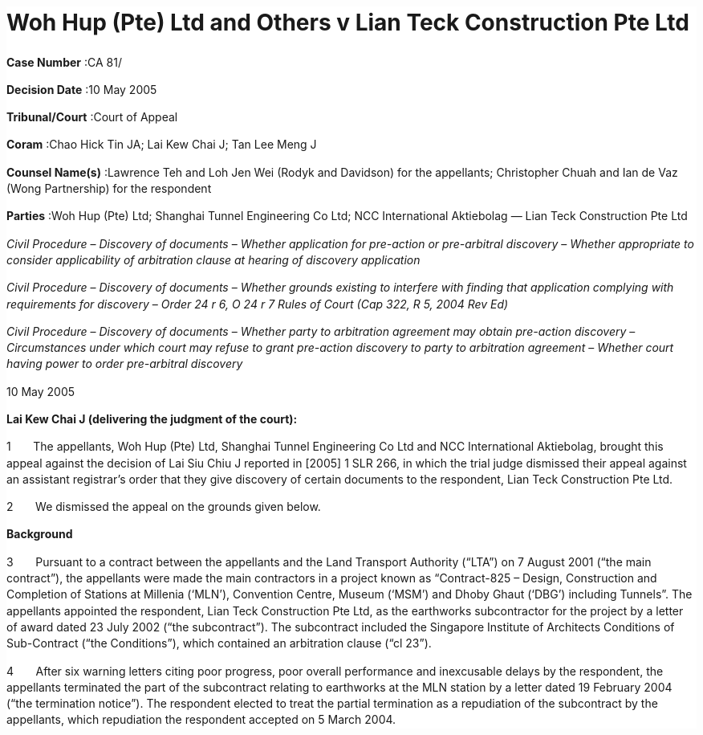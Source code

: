 # Woh Hup (Pte) Ltd and Others v Lian Teck Construction Pte Ltd 



**Case Number** :CA 81/ 

**Decision Date** :10 May 2005 

**Tribunal/Court** :Court of Appeal 

**Coram** :Chao Hick Tin JA; Lai Kew Chai J; Tan Lee Meng J 

**Counsel Name(s)** :Lawrence Teh and Loh Jen Wei (Rodyk and Davidson) for the appellants; Christopher Chuah and Ian de Vaz (Wong Partnership) for the respondent 

**Parties** :Woh Hup (Pte) Ltd; Shanghai Tunnel Engineering Co Ltd; NCC International Aktiebolag — Lian Teck Construction Pte Ltd 

_Civil Procedure_ – _Discovery of documents_ – _Whether application for pre-action or pre-arbitral discovery_ – _Whether appropriate to consider applicability of arbitration clause at hearing of discovery application_ 

_Civil Procedure_ – _Discovery of documents_ – _Whether grounds existing to interfere with finding that application complying with requirements for discovery_ – _Order 24 r 6, O 24 r 7 Rules of Court (Cap 322, R 5, 2004 Rev Ed)_ 

_Civil Procedure_ – _Discovery of documents_ – _Whether party to arbitration agreement may obtain pre-action discovery_ – _Circumstances under which court may refuse to grant pre-action discovery to party to arbitration agreement_ – _Whether court having power to order pre-arbitral discovery_ 

10 May 2005 

**Lai Kew Chai J (delivering the judgment of the court):** 

1       The appellants, Woh Hup (Pte) Ltd, Shanghai Tunnel Engineering Co Ltd and NCC International Aktiebolag, brought this appeal against the decision of Lai Siu Chiu J reported in <span class="citation">[2005] 1 SLR 266</span>, in which the trial judge dismissed their appeal against an assistant registrar’s order that they give discovery of certain documents to the respondent, Lian Teck Construction Pte Ltd. 

2       We dismissed the appeal on the grounds given below. 

**Background** 

3       Pursuant to a contract between the appellants and the Land Transport Authority (“LTA”) on 7 August 2001 (“the main contract”), the appellants were made the main contractors in a project known as “Contract-825 – Design, Construction and Completion of Stations at Millenia (‘MLN’), Convention Centre, Museum (‘MSM’) and Dhoby Ghaut (‘DBG’) including Tunnels”. The appellants appointed the respondent, Lian Teck Construction Pte Ltd, as the earthworks subcontractor for the project by a letter of award dated 23 July 2002 (“the subcontract”). The subcontract included the Singapore Institute of Architects Conditions of Sub-Contract (“the Conditions”), which contained an arbitration clause (“cl 23”). 

4       After six warning letters citing poor progress, poor overall performance and inexcusable delays by the respondent, the appellants terminated the part of the subcontract relating to earthworks at the MLN station by a letter dated 19 February 2004 (“the termination notice”). The respondent elected to treat the partial termination as a repudiation of the subcontract by the appellants, which repudiation the respondent accepted on 5 March 2004. 
